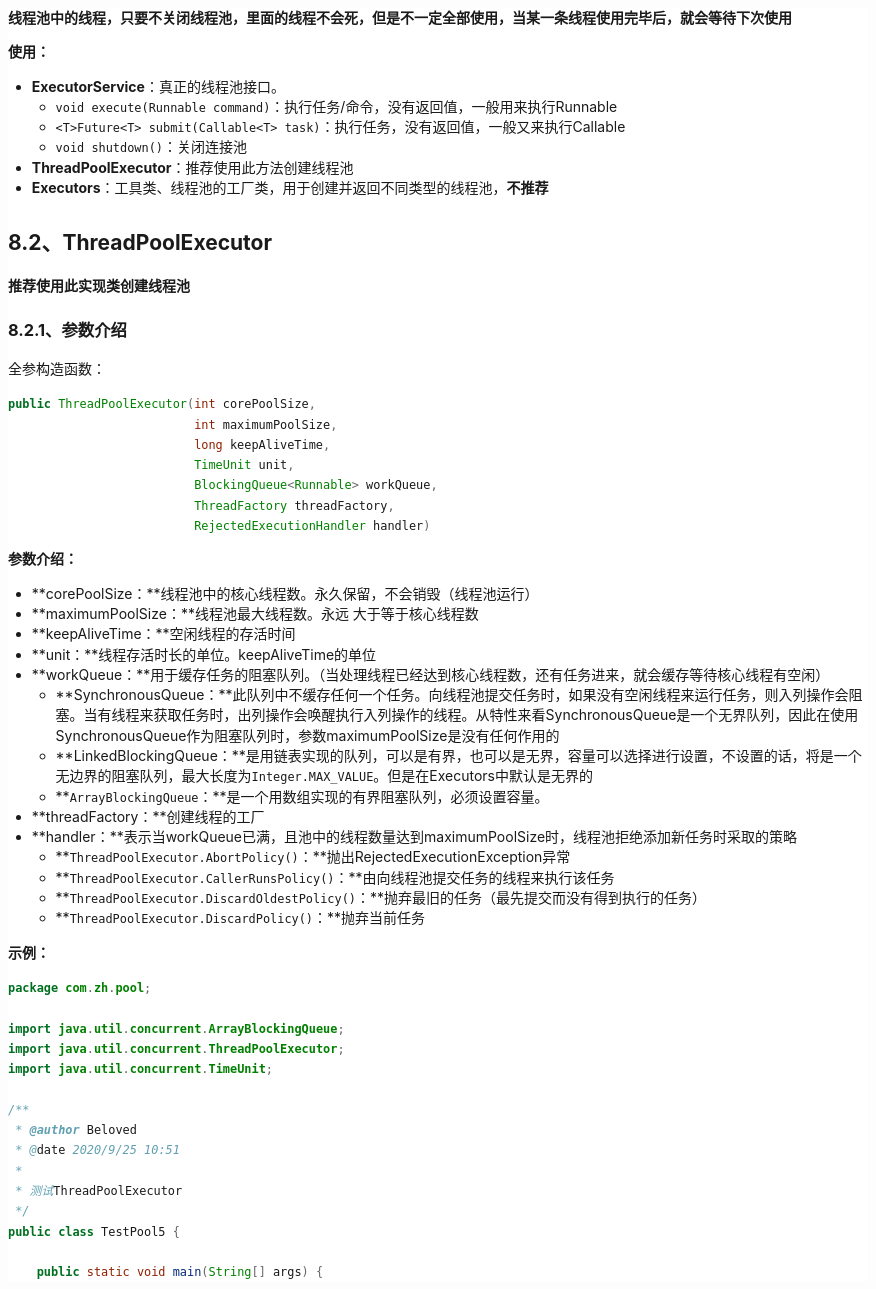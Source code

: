 **线程池中的线程，只要不关闭线程池，里面的线程不会死，但是不一定全部使用，当某一条线程使用完毕后，就会等待下次使用**

**使用：**

- **ExecutorService**：真正的线程池接口。
  - `void execute(Runnable command)`：执行任务/命令，没有返回值，一般用来执行Runnable
  - `<T>Future<T> submit(Callable<T> task)`：执行任务，没有返回值，一般又来执行Callable
  - `void shutdown()`：关闭连接池
- **ThreadPoolExecutor**：推荐使用此方法创建线程池
- **Executors**：工具类、线程池的工厂类，用于创建并返回不同类型的线程池，**不推荐**

## 8.2、ThreadPoolExecutor

**推荐使用此实现类创建线程池**

### 8.2.1、参数介绍

全参构造函数：

```java
public ThreadPoolExecutor(int corePoolSize,
                          int maximumPoolSize,
                          long keepAliveTime,
                          TimeUnit unit,
                          BlockingQueue<Runnable> workQueue,
                          ThreadFactory threadFactory,
                          RejectedExecutionHandler handler)
```

**参数介绍：**

- **corePoolSize：**线程池中的核心线程数。永久保留，不会销毁（线程池运行）
- **maximumPoolSize：**线程池最大线程数。永远 大于等于核心线程数
- **keepAliveTime：**空闲线程的存活时间
- **unit：**线程存活时长的单位。keepAliveTime的单位
- **workQueue：**用于缓存任务的阻塞队列。（当处理线程已经达到核心线程数，还有任务进来，就会缓存等待核心线程有空闲）
  - **SynchronousQueue<Runnable>：**此队列中不缓存任何一个任务。向线程池提交任务时，如果没有空闲线程来运行任务，则入列操作会阻塞。当有线程来获取任务时，出列操作会唤醒执行入列操作的线程。从特性来看SynchronousQueue是一个无界队列，因此在使用SynchronousQueue作为阻塞队列时，参数maximumPoolSize是没有任何作用的
  - **LinkedBlockingQueue<Runnable>：**是用链表实现的队列，可以是有界，也可以是无界，容量可以选择进行设置，不设置的话，将是一个无边界的阻塞队列，最大长度为`Integer.MAX_VALUE`。但是在Executors中默认是无界的
  - **`ArrayBlockingQueue`：**是一个用数组实现的有界阻塞队列，必须设置容量。
- **threadFactory：**创建线程的工厂
- **handler：**表示当workQueue已满，且池中的线程数量达到maximumPoolSize时，线程池拒绝添加新任务时采取的策略
  - **`ThreadPoolExecutor.AbortPolicy()`：**抛出RejectedExecutionException异常
  - **`ThreadPoolExecutor.CallerRunsPolicy()`：**由向线程池提交任务的线程来执行该任务
  - **`ThreadPoolExecutor.DiscardOldestPolicy()`：**抛弃最旧的任务（最先提交而没有得到执行的任务）
  - **`ThreadPoolExecutor.DiscardPolicy()`：**抛弃当前任务

**示例：**

```java
package com.zh.pool;

import java.util.concurrent.ArrayBlockingQueue;
import java.util.concurrent.ThreadPoolExecutor;
import java.util.concurrent.TimeUnit;

/**
 * @author Beloved
 * @date 2020/9/25 10:51
 *
 * 测试ThreadPoolExecutor
 */
public class TestPool5 {

    public static void main(String[] args) {

```